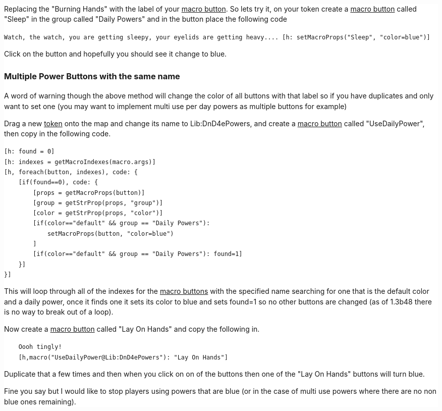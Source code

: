 Replacing the "Burning Hands" with the label of your [macro
button](Macro_Button "wikilink"). So lets try it, on your token create a
[macro button](Macro_Button "wikilink") called "Sleep" in the group
called "Daily Powers" and in the button place the following code

``` mtmacro numberLines
Watch, the watch, you are getting sleepy, your eyelids are getting heavy.... [h: setMacroProps("Sleep", "color=blue")]
```

Click on the button and hopefully you should see it change to blue.

### Multiple Power Buttons with the same name

A word of warning though the above method will change the color of all
buttons with that label so if you have duplicates and only want to set
one (you may want to implement multi use per day powers as multiple
buttons for example)

Drag a new [token](Token "wikilink") onto the map and change its name to
Lib:DnD4ePowers, and create a [macro button](Macro_Button "wikilink")
called "UseDailyPower", then copy in the following code.

``` mtmacro numberLines
[h: found = 0]
[h: indexes = getMacroIndexes(macro.args)]
[h, foreach(button, indexes), code: {
    [if(found==0), code: {
        [props = getMacroProps(button)]
        [group = getStrProp(props, "group")]
        [color = getStrProp(props, "color")]
        [if(color=="default" && group == "Daily Powers"):
            setMacroProps(button, "color=blue")
        ]
        [if(color=="default" && group == "Daily Powers"): found=1]
    }]
}]
```

This will loop through all of the indexes for the [macro
buttons](Macro_Button "wikilink") with the specified name searching for
one that is the default color and a daily power, once it finds one it
sets its color to blue and sets found=1 so no other buttons are changed
(as of 1.3b48 there is no way to break out of a loop).

Now create a [macro button](Macro_Button "wikilink") called "Lay On
Hands" and copy the following in.

``` mtmacro numberLines
    Oooh tingly!
    [h,macro("UseDailyPower@Lib:DnD4ePowers"): "Lay On Hands"]
```

Duplicate that a few times and then when you click on on of the buttons
then one of the "Lay On Hands" buttons will turn blue.

Fine you say but I would like to stop players using powers that are blue
(or in the case of multi use powers where there are no non blue ones
remaining).
